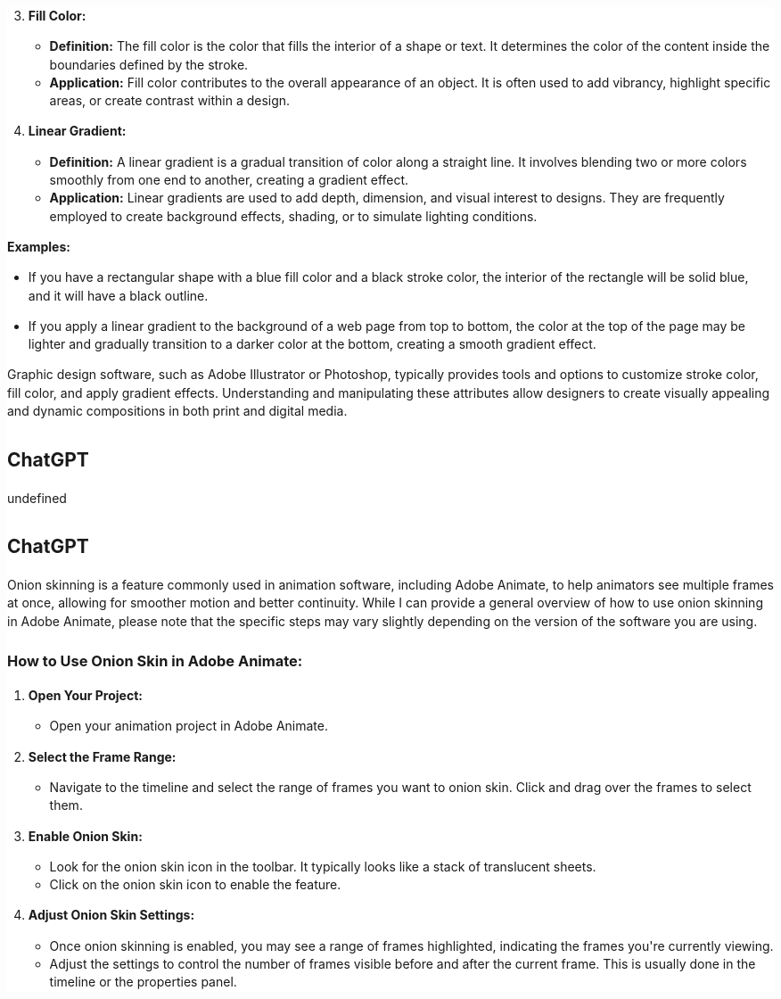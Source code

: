 3. **Fill Color:**
   - **Definition:** The fill color is the color that fills the interior of a shape or text. It determines the color of the content inside the boundaries defined by the stroke.
   - **Application:** Fill color contributes to the overall appearance of an object. It is often used to add vibrancy, highlight specific areas, or create contrast within a design.

4. **Linear Gradient:**
   - **Definition:** A linear gradient is a gradual transition of color along a straight line. It involves blending two or more colors smoothly from one end to another, creating a gradient effect.
   - **Application:** Linear gradients are used to add depth, dimension, and visual interest to designs. They are frequently employed to create background effects, shading, or to simulate lighting conditions.

**Examples:**

- If you have a rectangular shape with a blue fill color and a black stroke color, the interior of the rectangle will be solid blue, and it will have a black outline.

- If you apply a linear gradient to the background of a web page from top to bottom, the color at the top of the page may be lighter and gradually transition to a darker color at the bottom, creating a smooth gradient effect.

Graphic design software, such as Adobe Illustrator or Photoshop, typically provides tools and options to customize stroke color, fill color, and apply gradient effects. Understanding and manipulating these attributes allow designers to create visually appealing and dynamic compositions in both print and digital media.

## ChatGPT
undefined

## ChatGPT
Onion skinning is a feature commonly used in animation software, including Adobe Animate, to help animators see multiple frames at once, allowing for smoother motion and better continuity. While I can provide a general overview of how to use onion skinning in Adobe Animate, please note that the specific steps may vary slightly depending on the version of the software you are using.

### How to Use Onion Skin in Adobe Animate:

1. **Open Your Project:**
   - Open your animation project in Adobe Animate.

2. **Select the Frame Range:**
   - Navigate to the timeline and select the range of frames you want to onion skin. Click and drag over the frames to select them.

3. **Enable Onion Skin:**
   - Look for the onion skin icon in the toolbar. It typically looks like a stack of translucent sheets.
   - Click on the onion skin icon to enable the feature.

4. **Adjust Onion Skin Settings:**
   - Once onion skinning is enabled, you may see a range of frames highlighted, indicating the frames you're currently viewing.
   - Adjust the settings to control the number of frames visible before and after the current frame. This is usually done in the timeline or the properties panel.

